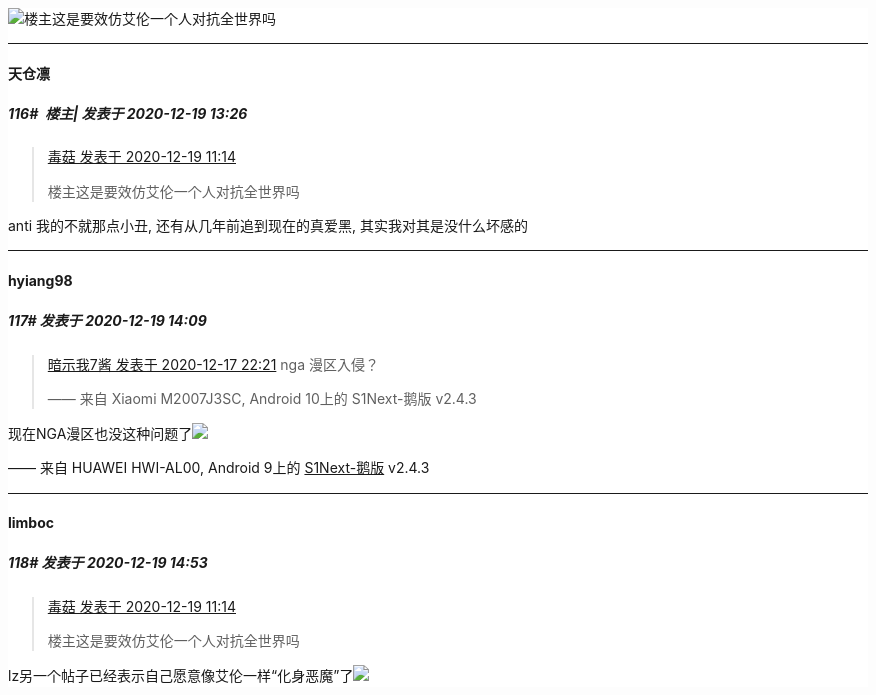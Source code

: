 

<img src="https://static.saraba1st.com/image/smiley/face2017/067.png" referrerpolicy="no-referrer">楼主这是要效仿艾伦一个人对抗全世界吗







*****

####  天仓凛  
##### 116#         楼主| 发表于 2020-12-19 13:26



<blockquote><a href="httphttps://bbs.saraba1st.com/2b/forum.php?mod=redirect&amp;goto=findpost&amp;pid=49770297&amp;ptid=1978059" target="_blank">毒菇 发表于 2020-12-19 11:14</a>

楼主这是要效仿艾伦一个人对抗全世界吗</blockquote>
anti 我的不就那点小丑, 还有从几年前追到现在的真爱黑, 其实我对其是没什么坏感的







*****

####  hyiang98  
##### 117#       发表于 2020-12-19 14:09



<blockquote><a href="httphttps://bbs.saraba1st.com/2b/forum.php?mod=redirect&amp;goto=findpost&amp;pid=49755474&amp;ptid=1978059" target="_blank">暗示我7酱 发表于 2020-12-17 22:21</a>
nga 漫区入侵？

—— 来自 Xiaomi M2007J3SC, Android 10上的 S1Next-鹅版 v2.4.3</blockquote>
现在NGA漫区也没这种问题了<img src="https://static.saraba1st.com/image/smiley/face2017/001.png" referrerpolicy="no-referrer">

—— 来自 HUAWEI HWI-AL00, Android 9上的 [S1Next-鹅版](https://github.com/ykrank/S1-Next/releases) v2.4.3







*****

####  limboc  
##### 118#       发表于 2020-12-19 14:53



<blockquote><a href="httphttps://bbs.saraba1st.com/2b/forum.php?mod=redirect&amp;goto=findpost&amp;pid=49770297&amp;ptid=1978059" target="_blank">毒菇 发表于 2020-12-19 11:14</a>

楼主这是要效仿艾伦一个人对抗全世界吗</blockquote>
lz另一个帖子已经表示自己愿意像艾伦一样“化身恶魔”了<img src="https://static.saraba1st.com/image/smiley/face2017/066.png" referrerpolicy="no-referrer">

